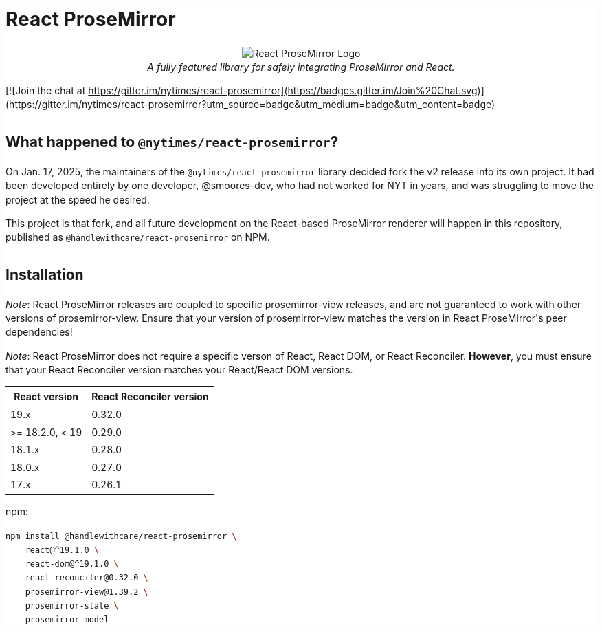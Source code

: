 # React ProseMirror

<p align="center">
  <img src="react-prosemirror-logo.png" alt="React ProseMirror Logo" width="120px" height="120px"/>
  <br>
  <em>A fully featured library for safely integrating ProseMirror and React.</em>
  <br>
</p>

[![Join the chat at https://gitter.im/nytimes/react-prosemirror](https://badges.gitter.im/Join%20Chat.svg)](https://gitter.im/nytimes/react-prosemirror?utm_source=badge&utm_medium=badge&utm_content=badge)

## What happened to `@nytimes/react-prosemirror`?

On Jan. 17, 2025, the maintainers of the `@nytimes/react-prosemirror` library
decided fork the v2 release into its own project. It had been developed entirely
by one developer, @smoores-dev, who had not worked for NYT in years, and was
struggling to move the project at the speed he desired.

This project is that fork, and all future development on the React-based
ProseMirror renderer will happen in this repository, published as
`@handlewithcare/react-prosemirror` on NPM.

## Installation

_Note_: React ProseMirror releases are coupled to specific prosemirror-view
releases, and are not guaranteed to work with other versions of
prosemirror-view. Ensure that your version of prosemirror-view matches the
version in React ProseMirror's peer dependencies!

_Note_: React ProseMirror does not require a specific verson of React, React
DOM, or React Reconciler. **However**, you must ensure that your React
Reconciler version matches your React/React DOM versions.

| React version   | React Reconciler version |
| --------------- | ------------------------ |
| 19.x            | 0.32.0                   |
| >= 18.2.0, < 19 | 0.29.0                   |
| 18.1.x          | 0.28.0                   |
| 18.0.x          | 0.27.0                   |
| 17.x            | 0.26.1                   |

npm:

```sh
npm install @handlewithcare/react-prosemirror \
    react@^19.1.0 \
    react-dom@^19.1.0 \
    react-reconciler@0.32.0 \
    prosemirror-view@1.39.2 \
    prosemirror-state \
    prosemirror-model
```
